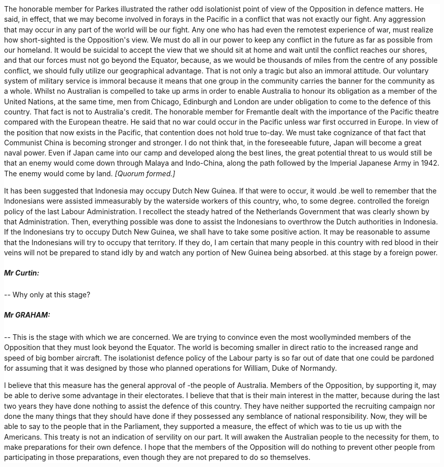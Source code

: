 The honorable member for Parkes illustrated the rather odd isolationist point of view of the Opposition in defence matters. He said, in effect, that we may become involved in forays in the Pacific in a conflict that was not exactly our fight. Any aggression that may occur in any part of the world will be our fight. Any one who has had even the remotest experience of war, must realize how short-sighted is the Opposition's view. We must do all in our power to keep any conflict in the future as far as possible from our homeland. It would be suicidal to accept the view that we should sit at home and wait until the conflict reaches our shores, and that our forces must not go beyond the Equator, because, as we would be thousands of miles from the centre of any possible conflict, we should fully utilize our geographical advantage. That is not only a tragic but also an immoral attitude. Our voluntary system of military service is immoral because it means that one group in the community carries the banner for the community as a whole. Whilst no Australian is compelled to take up arms in order to enable Australia to honour its obligation as a member of the United Nations, at the same time, men from Chicago, Edinburgh and London are under obligation to come to the defence of this country. That fact is not to Australia's credit. The honorable member for Fremantle dealt with the importance of the Pacific theatre compared with the European theatre. He said that no war could occur in the Pacific unless war first occurred in Europe. In view of the position that now exists in the Pacific, that contention does not hold true to-day. We must take cognizance of that fact that Communist China is becoming stronger and stronger. I do not think that, in the foreseeable future, Japan will become a great naval power. Even if Japan came into our camp and developed along the best lines, the great potential threat to us would still be that an enemy would come down through Malaya and Indo-China, along the path followed by the Imperial Japanese Army in 1942. The enemy would come by land.  *[Quorum formed.]* 

It has been suggested that Indonesia may occupy Dutch New Guinea. If that were to occur, it would .be well to remember that the Indonesians were assisted immeasurably by the waterside workers of this country, who, to some degree. controlled the foreign policy of the last Labour Administration. I recollect the steady hatred of the Netherlands Government that was clearly shown by that Administration. Then, everything possible was done to assist the Indonesians to overthrow the Dutch authorities in Indonesia. If the Indonesians try to occupy Dutch New Guinea, we shall have to take some positive action. It may be  reasonable to assume that the Indonesians will try to occupy that territory. If they do, I am certain that many people in this country with red blood in their veins will not be prepared to stand idly by and watch any portion of New Guinea being absorbed. at this stage by a foreign power. 

##### Mr Curtin:

--  Why only at this stage? 

##### Mr GRAHAM:

-- This is the stage with which we are concerned. We are trying to convince even the most woollyminded members of the Opposition that they must look beyond the Equator. The world is becoming smaller in direct ratio to the increased range and speed of big bomber aircraft. The isolationist defence policy of the Labour party is so far out of date that one could be pardoned for assuming that it was designed by those who planned operations for William, Duke of Normandy. 

I believe that this measure has the general approval of -the people of Australia. Members of the Opposition, by supporting it, may be able to derive some advantage in their electorates. I believe that that is their main interest in the matter, because during the last two years they have done nothing to assist the defence of this country. They have neither supported the recruiting campaign nor done the many things that they should have done if they possessed any semblance of national responsibility. Now, they will be able to say to the people that in the Parliament, they supported a measure, the effect of which was to tie us up with the Americans. This treaty is not an indication of servility on our part. It will awaken the Australian people to the necessity for them, to make preparations for their own defence. I hope that the members of the Opposition will do nothing to prevent other people from participating in those preparations, even though they are not prepared to do so themselves. 
